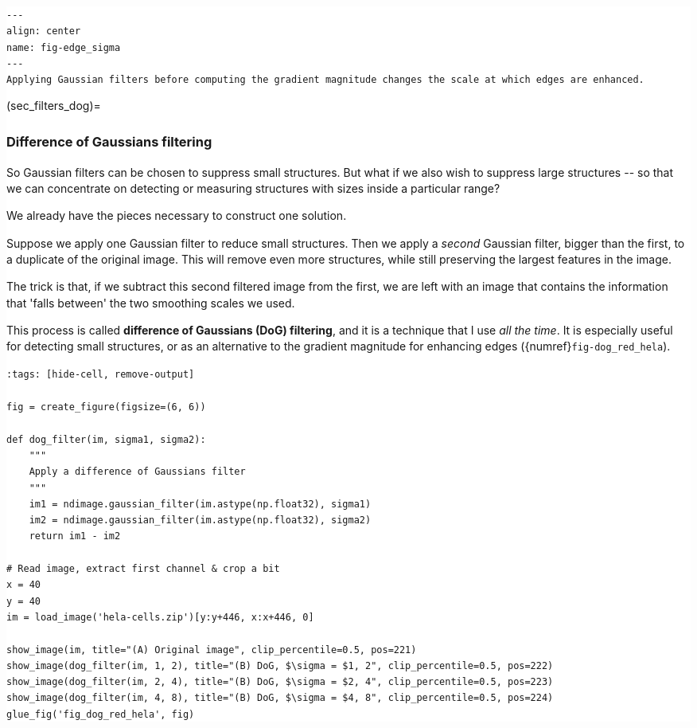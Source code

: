 ```{glue:figure} fig_edge_sigma
---
align: center
name: fig-edge_sigma
---
Applying Gaussian filters before computing the gradient magnitude changes the scale at which edges are enhanced.
``` 


(sec_filters_dog)=
### Difference of Gaussians filtering 

So Gaussian filters can be chosen to suppress small structures.
But what if we also wish to suppress large structures -- so that we can concentrate on detecting or measuring structures with sizes inside a particular range? 

We already have the pieces necessary to construct one solution.

Suppose we apply one Gaussian filter to reduce small structures.
Then we apply a *second* Gaussian filter, bigger than the first, to a duplicate of the original image.
This will remove even more structures, while still preserving the largest features in the image.

The trick is that, if we subtract this second filtered image from the first, we are left with an image that contains the information that 'falls between' the two smoothing scales we used.

This process is called **difference of Gaussians (DoG) filtering**, and it is a technique that I use *all the time*.
It is especially useful for detecting small structures, or as an alternative to the gradient magnitude for enhancing edges ({numref}`fig-dog_red_hela`).

```{code-cell} ipython3
:tags: [hide-cell, remove-output]

fig = create_figure(figsize=(6, 6))

def dog_filter(im, sigma1, sigma2):
    """
    Apply a difference of Gaussians filter
    """
    im1 = ndimage.gaussian_filter(im.astype(np.float32), sigma1)
    im2 = ndimage.gaussian_filter(im.astype(np.float32), sigma2)
    return im1 - im2

# Read image, extract first channel & crop a bit
x = 40
y = 40
im = load_image('hela-cells.zip')[y:y+446, x:x+446, 0]

show_image(im, title="(A) Original image", clip_percentile=0.5, pos=221)
show_image(dog_filter(im, 1, 2), title="(B) DoG, $\sigma = $1, 2", clip_percentile=0.5, pos=222)
show_image(dog_filter(im, 2, 4), title="(B) DoG, $\sigma = $2, 4", clip_percentile=0.5, pos=223)
show_image(dog_filter(im, 4, 8), title="(B) DoG, $\sigma = $4, 8", clip_percentile=0.5, pos=224)
glue_fig('fig_dog_red_hela', fig)
```


[^fn_conv]: I feel obliged to admit that there *is* a subtle difference between convolution and correlation: the kernel is rotated 180° for convolution.
[^fn_3]: The equation then looks like Pythagoras' theorem: $G_{mag} = \sqrt{G_x^2 + G_y^2}$
[^fn_4]: A LoG filter is also often referred to as a _mexican-hat filter_, although clearly the filter (or the hat-wearer) should be inverted for the name to make more sense